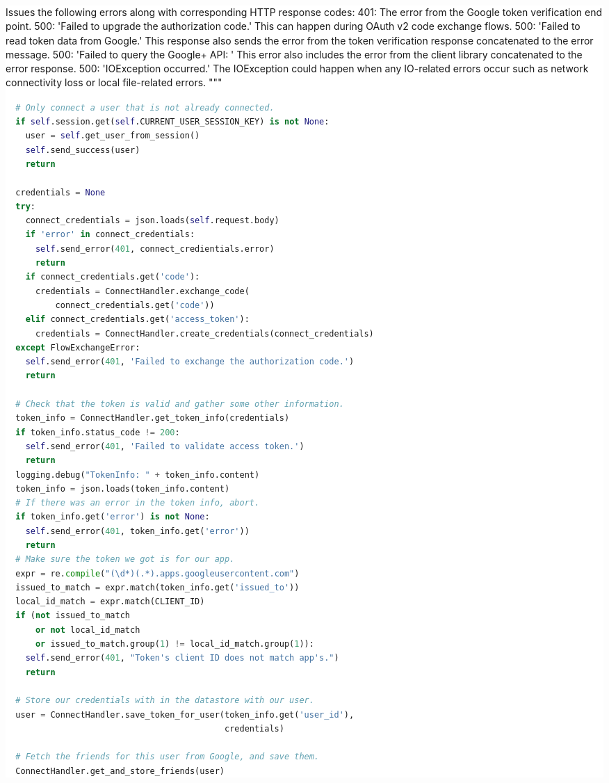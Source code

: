   Issues the following errors along with corresponding HTTP response codes:
  401: The error from the Google token verification end point.
  500: 'Failed to upgrade the authorization code.' This can happen during
       OAuth v2 code exchange flows.
  500: 'Failed to read token data from Google.'
       This response also sends the error from the token verification
       response concatenated to the error message.
  500: 'Failed to query the Google+ API: '
       This error also includes the error from the client library
       concatenated to the error response.
  500: 'IOException occurred.' The IOException could happen when any
       IO-related errors occur such as network connectivity loss or local
       file-related errors.
  """

```python
  # Only connect a user that is not already connected.
  if self.session.get(self.CURRENT_USER_SESSION_KEY) is not None:
    user = self.get_user_from_session()
    self.send_success(user)
    return

  credentials = None
  try:
    connect_credentials = json.loads(self.request.body)
    if 'error' in connect_credentials:
      self.send_error(401, connect_credientials.error)
      return
    if connect_credentials.get('code'):
      credentials = ConnectHandler.exchange_code(
          connect_credentials.get('code'))
    elif connect_credentials.get('access_token'):
      credentials = ConnectHandler.create_credentials(connect_credentials)
  except FlowExchangeError:
    self.send_error(401, 'Failed to exchange the authorization code.')
    return

  # Check that the token is valid and gather some other information.
  token_info = ConnectHandler.get_token_info(credentials)
  if token_info.status_code != 200:
    self.send_error(401, 'Failed to validate access token.')
    return
  logging.debug("TokenInfo: " + token_info.content)
  token_info = json.loads(token_info.content)
  # If there was an error in the token info, abort.
  if token_info.get('error') is not None:
    self.send_error(401, token_info.get('error'))
    return
  # Make sure the token we got is for our app.
  expr = re.compile("(\d*)(.*).apps.googleusercontent.com")
  issued_to_match = expr.match(token_info.get('issued_to'))
  local_id_match = expr.match(CLIENT_ID)
  if (not issued_to_match
      or not local_id_match
      or issued_to_match.group(1) != local_id_match.group(1)):
    self.send_error(401, "Token's client ID does not match app's.")
    return

  # Store our credentials with in the datastore with our user.
  user = ConnectHandler.save_token_for_user(token_info.get('user_id'),
                                            credentials)

  # Fetch the friends for this user from Google, and save them.
  ConnectHandler.get_and_store_friends(user)
```